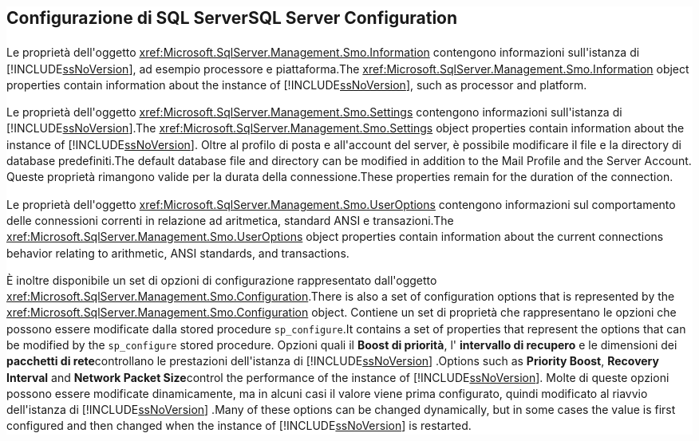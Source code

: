 ## <a name="sql-server-configuration"></a><span data-ttu-id="ce19d-106">Configurazione di SQL Server</span><span class="sxs-lookup"><span data-stu-id="ce19d-106">SQL Server Configuration</span></span>  
 <span data-ttu-id="ce19d-107">Le proprietà dell'oggetto <xref:Microsoft.SqlServer.Management.Smo.Information> contengono informazioni sull'istanza di [!INCLUDE[ssNoVersion](../../../includes/ssnoversion-md.md)], ad esempio processore e piattaforma.</span><span class="sxs-lookup"><span data-stu-id="ce19d-107">The <xref:Microsoft.SqlServer.Management.Smo.Information> object properties contain information about the instance of [!INCLUDE[ssNoVersion](../../../includes/ssnoversion-md.md)], such as processor and platform.</span></span>  
  
 <span data-ttu-id="ce19d-108">Le proprietà dell'oggetto <xref:Microsoft.SqlServer.Management.Smo.Settings> contengono informazioni sull'istanza di [!INCLUDE[ssNoVersion](../../../includes/ssnoversion-md.md)].</span><span class="sxs-lookup"><span data-stu-id="ce19d-108">The <xref:Microsoft.SqlServer.Management.Smo.Settings> object properties contain information about the instance of [!INCLUDE[ssNoVersion](../../../includes/ssnoversion-md.md)].</span></span> <span data-ttu-id="ce19d-109">Oltre al profilo di posta e all'account del server, è possibile modificare il file e la directory di database predefiniti.</span><span class="sxs-lookup"><span data-stu-id="ce19d-109">The default database file and directory can be modified in addition to the Mail Profile and the Server Account.</span></span> <span data-ttu-id="ce19d-110">Queste proprietà rimangono valide per la durata della connessione.</span><span class="sxs-lookup"><span data-stu-id="ce19d-110">These properties remain for the duration of the connection.</span></span>  
  
 <span data-ttu-id="ce19d-111">Le proprietà dell'oggetto <xref:Microsoft.SqlServer.Management.Smo.UserOptions> contengono informazioni sul comportamento delle connessioni correnti in relazione ad aritmetica, standard ANSI e transazioni.</span><span class="sxs-lookup"><span data-stu-id="ce19d-111">The <xref:Microsoft.SqlServer.Management.Smo.UserOptions> object properties contain information about the current connections behavior relating to arithmetic, ANSI standards, and transactions.</span></span>  
  
 <span data-ttu-id="ce19d-112">È inoltre disponibile un set di opzioni di configurazione rappresentato dall'oggetto <xref:Microsoft.SqlServer.Management.Smo.Configuration>.</span><span class="sxs-lookup"><span data-stu-id="ce19d-112">There is also a set of configuration options that is represented by the <xref:Microsoft.SqlServer.Management.Smo.Configuration> object.</span></span> <span data-ttu-id="ce19d-113">Contiene un set di proprietà che rappresentano le opzioni che possono essere modificate dalla stored procedure `sp_configure`.</span><span class="sxs-lookup"><span data-stu-id="ce19d-113">It contains a set of properties that represent the options that can be modified by the `sp_configure` stored procedure.</span></span> <span data-ttu-id="ce19d-114">Opzioni quali il **Boost di priorità**, l' **intervallo di recupero** e le dimensioni dei **pacchetti di rete**controllano le prestazioni dell'istanza di [!INCLUDE[ssNoVersion](../../../includes/ssnoversion-md.md)] .</span><span class="sxs-lookup"><span data-stu-id="ce19d-114">Options such as **Priority Boost**, **Recovery Interval** and **Network Packet Size**control the performance of the instance of [!INCLUDE[ssNoVersion](../../../includes/ssnoversion-md.md)].</span></span> <span data-ttu-id="ce19d-115">Molte di queste opzioni possono essere modificate dinamicamente, ma in alcuni casi il valore viene prima configurato, quindi modificato al riavvio dell'istanza di [!INCLUDE[ssNoVersion](../../../includes/ssnoversion-md.md)] .</span><span class="sxs-lookup"><span data-stu-id="ce19d-115">Many of these options can be changed dynamically, but in some cases the value is first configured and then changed when the instance of [!INCLUDE[ssNoVersion](../../../includes/ssnoversion-md.md)] is restarted.</span></span>  
  